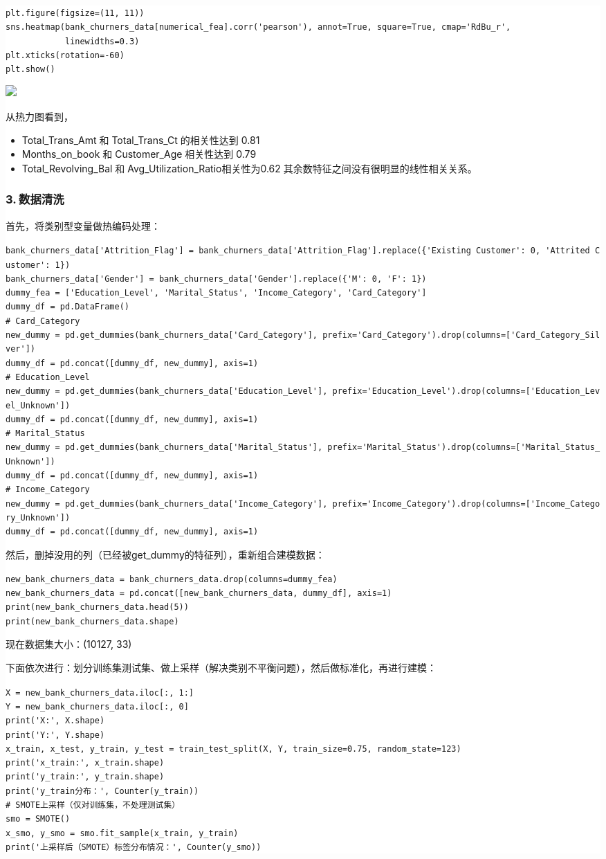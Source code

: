 ```
plt.figure(figsize=(11, 11))
sns.heatmap(bank_churners_data[numerical_fea].corr('pearson'), annot=True, square=True, cmap='RdBu_r',
            linewidths=0.3)
plt.xticks(rotation=-60)
plt.show()
```
![](https://ae03.alicdn.com/kf/Uda78c982a3c445668170063face4bbf08.jpg)

从热力图看到，
- Total_Trans_Amt 和 Total_Trans_Ct 的相关性达到 0.81
- Months_on_book 和 Customer_Age 相关性达到 0.79
- Total_Revolving_Bal 和 Avg_Utilization_Ratio相关性为0.62
其余数特征之间没有很明显的线性相关关系。


### 3. 数据清洗
首先，将类别型变量做热编码处理：
```
bank_churners_data['Attrition_Flag'] = bank_churners_data['Attrition_Flag'].replace({'Existing Customer': 0, 'Attrited Customer': 1})
bank_churners_data['Gender'] = bank_churners_data['Gender'].replace({'M': 0, 'F': 1})
dummy_fea = ['Education_Level', 'Marital_Status', 'Income_Category', 'Card_Category']
dummy_df = pd.DataFrame()
# Card_Category
new_dummy = pd.get_dummies(bank_churners_data['Card_Category'], prefix='Card_Category').drop(columns=['Card_Category_Silver'])
dummy_df = pd.concat([dummy_df, new_dummy], axis=1)
# Education_Level
new_dummy = pd.get_dummies(bank_churners_data['Education_Level'], prefix='Education_Level').drop(columns=['Education_Level_Unknown'])
dummy_df = pd.concat([dummy_df, new_dummy], axis=1)
# Marital_Status
new_dummy = pd.get_dummies(bank_churners_data['Marital_Status'], prefix='Marital_Status').drop(columns=['Marital_Status_Unknown'])
dummy_df = pd.concat([dummy_df, new_dummy], axis=1)
# Income_Category
new_dummy = pd.get_dummies(bank_churners_data['Income_Category'], prefix='Income_Category').drop(columns=['Income_Category_Unknown'])
dummy_df = pd.concat([dummy_df, new_dummy], axis=1)
```
然后，删掉没用的列（已经被get_dummy的特征列），重新组合建模数据：
```
new_bank_churners_data = bank_churners_data.drop(columns=dummy_fea)
new_bank_churners_data = pd.concat([new_bank_churners_data, dummy_df], axis=1)
print(new_bank_churners_data.head(5))
print(new_bank_churners_data.shape)
```
现在数据集大小：(10127, 33)  

下面依次进行：划分训练集测试集、做上采样（解决类别不平衡问题），然后做标准化，再进行建模：
```
X = new_bank_churners_data.iloc[:, 1:]
Y = new_bank_churners_data.iloc[:, 0]
print('X:', X.shape)
print('Y:', Y.shape)
x_train, x_test, y_train, y_test = train_test_split(X, Y, train_size=0.75, random_state=123)
print('x_train:', x_train.shape)
print('y_train:', y_train.shape)
print('y_train分布：', Counter(y_train))
# SMOTE上采样（仅对训练集，不处理测试集）
smo = SMOTE()
x_smo, y_smo = smo.fit_sample(x_train, y_train)
print('上采样后（SMOTE）标签分布情况：', Counter(y_smo))
```